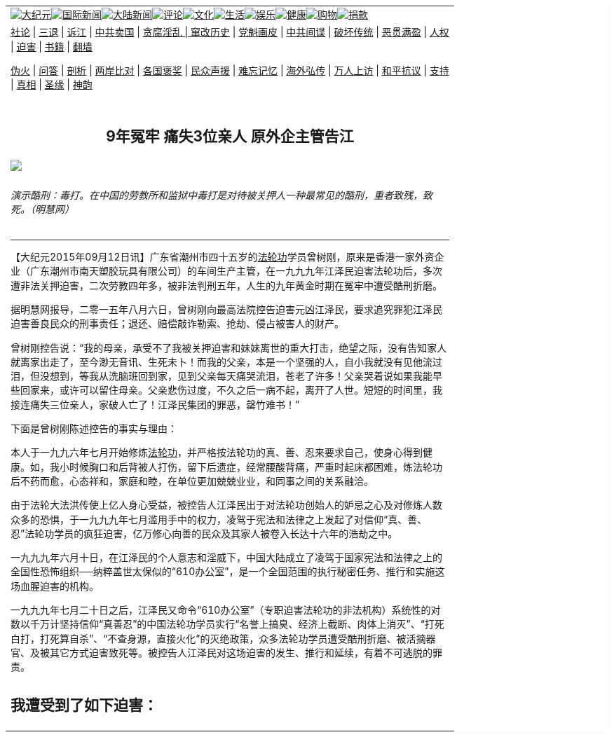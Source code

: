 <a name="1" id="1" target="_blank"></a><span id="1"></span>
<table border="0"><tr><td colspan="2" VALIGN=TOP><a href="https://github.com/asdfgt5/djy/blob/master/gb/nsc413.md#1"><img src="https://raw.githubusercontent.com/asdfgt5/1/master/t/djy/1.jpg" title="大纪元"></a><a href="https://github.com/asdfgt5/djy/blob/master/gb/n24hr.md#1"><img src="https://raw.githubusercontent.com/asdfgt5/1/master/t/djy/3.jpg" title="国际新闻"></a><a href="https://github.com/asdfgt5/djy/blob/master/gb/nsc413.md#1"><img src="https://raw.githubusercontent.com/asdfgt5/1/master/t/djy/4.jpg" title="大陆新闻"></a><a href="https://github.com/asdfgt5/djy/blob/master/gb/news392.md#1"><img src="https://raw.githubusercontent.com/asdfgt5/1/master/t/djy/5.jpg" title="评论"></a><a href="https://github.com/asdfgt5/djy/blob/master/gb/news2007.md#1"><img src="https://raw.githubusercontent.com/asdfgt5/1/master/t/djy/6.jpg" title="文化"></a><a href="https://github.com/asdfgt5/djy/blob/master/gb/news2008.md#1"><img src="https://raw.githubusercontent.com/asdfgt5/1/master/t/djy/7.jpg" title="生活"></a><a href="https://github.com/asdfgt5/djy/blob/master/gb/ncyule.md#1"><img src="https://raw.githubusercontent.com/asdfgt5/1/master/t/djy/8.jpg" title="娱乐"></a><a href="https://github.com/asdfgt5/djy/blob/master/gb/nsc1002.md#1"><img src="https://raw.githubusercontent.com/asdfgt5/1/master/t/djy/9.jpg" title="健康"><a href="https://www.youlucky.com"><img src="https://raw.githubusercontent.com/asdfgt5/1/master/t/djy/10.jpg" title="购物"></a><a href="https://www.supportepoch.org/donation?utm_medium=epochtimes&utm_source=referral&utm_campaign=donate_button_djyhomepage"><img src="https://raw.githubusercontent.com/asdfgt5/1/master/t/djy/12.jpg" title="捐款"></a></td></tr>
<tr><td colspan="2" VALIGN=TOP><a target="_blank" href="https://git.io/fjCRf">社论</a> | <a target="_blank" href="https://github.com/asdfgt5/djy/blob/master/gb/nf5657.md#1">三退</a> | <a target="_blank" href="https://github.com/asdfgt5/djy/blob/master/gb/nf6123.md#1">诉江</a> | <a target="_blank" href="https://github.com/asdfgt5/djy/blob/master/gb/nf1176117.md#1">中共卖国</a> | <a target="_blank" href="https://github.com/asdfgt5/djy/blob/master/gb/nf5773.md#1">贪腐淫乱 | <a target="_blank" href="https://github.com/asdfgt5/djy/blob/master/gb/nf1176115.md#1">窜改历史</a> | <a target="_blank" href="https://github.com/asdfgt5/djy/blob/master/gb/nf1176107.md#1">党魁画皮</a> | <a target="_blank" href="https://github.com/asdfgt5/djy/blob/master/gb/nf1320400.md#1">中共间谍</a> | <a target="_blank" href="https://github.com/asdfgt5/djy/blob/master/gb/nf1176114.md#1">破坏传统</a> | <a target="_blank" href="https://github.com/asdfgt5/djy/blob/master/gb/nf5287.md#1">恶贯满盈</a> | <a target="_blank" href="https://github.com/asdfgt5/djy/blob/master/gb/ncid278.md#1">人权</a> | <a target="_blank" href="https://github.com/asdfgt5/djy/blob/master/gb/nf1176111.md#1">迫害</a> | <a target="_blank" href="https://github.com/asdfgt5/djy/blob/master/gb/nf1235328.md#1">书籍</a> | <a target="_blank" href="https://github.com/asdfgt5/fq/blob/master/README.md?zsrh#1">翻墙</a></p><p><a target="_blank" href="https://github.com/asdfgt5/djy/blob/master/gb/nf5562.md#1">伪火</a> | <a target="_blank" href="https://github.com/asdfgt5/djy/blob/master/gb/nf4378.md#1">问答</a> | <a target="_blank" href="https://github.com/asdfgt5/djy/blob/master/gb/nf5792.md#1">剖析</a> | <a target="_blank" href="https://github.com/asdfgt5/djy/blob/master/gb/nf5735.md#1">两岸比对</a> | <a target="_blank" href="https://github.com/asdfgt5/djy/blob/master/gb/nf6119.md#1">各国褒奖</a> | <a target="_blank" href="https://github.com/asdfgt5/djy/blob/master/gb/nf6120.md#1">民众声援</a> | <a target="_blank" href="https://github.com/asdfgt5/djy/blob/master/gb/nf1188594.md#1">难忘记忆</a> | <a target="_blank" href="https://github.com/asdfgt5/djy/blob/master/gb/nf3180.md#1">海外弘传</a> | <a target="_blank" href="https://github.com/asdfgt5/djy/blob/master/gb/nf5410.md#1">万人上访</a> | <a target="_blank" href="https://github.com/asdfgt5/ntdtv/blob/master/gb/prog1530_1.md#1">和平抗议</a> | <a target="_blank" href="https://github.com/asdfgt5/djy/blob/master/gb/nf4386.md#1">支持</a> | <a target="_blank" href="https://github.com/asdfgt5/djy/blob/master/gb/nf4389.md#1">真相</a> | <a target="_blank" href="https://github.com/asdfgt5/djy/blob/master/gb/nf5790.md#1">圣缘</a> | <a target="_blank" href="https://github.com/asdfgt5/djy/blob/master/gb/nf4786.md#1">神韵</a></td></tr>
<tr><td VALIGN=TOP width="626"><h2 align=center>9年冤牢 痛失3位亲人 原外企主管告江</h2>
<img src="http://i.epochtimes.com/assets/uploads/2015/09/1509111756501813.jpg" />
<h6>演示酷刑：毒打。在中国的劳教所和监狱中毒打是对待被关押人一种最常见的酷刑，重者致残，致死。（明慧网）
</h6>
<hr>
<p>【大纪元2015年09月12日讯】广东省潮州市四十五岁的<a href="https://github.com/asdfgt5/djy/blob/master/gb/tag/%E6%B3%95%E8%BD%AE%E5%8A%9F.md">法轮功</a>学员曾树刚，原来是香港一家外资企业（广东潮州市南天塑胶玩具有限公司）的车间生产主管，在一九九九年江泽民迫害法轮功后，多次遭非法关押迫害，二次劳教四年多，被非法判刑五年，人生的九年黄金时期在冤牢中遭受酷刑折磨。</p>
<p>据明慧网报导，二零一五年八月六日，曾树刚向最高法院控告迫害元凶江泽民，要求追究罪犯江泽民迫害善良民众的刑事责任；退还、赔偿敲诈勒索、抢劫、侵占被害人的财产。</p>
<p>曾树刚控告说：“我的母亲，承受不了我被关押迫害和妹妹离世的重大打击，绝望之际，没有告知家人就离家出走了，至今渺无音讯、生死未卜！而我的父亲，本是一个坚强的人，自小我就没有见他流过泪，但没想到，等我从洗脑班回到家，见到父亲每天痛哭流泪，苍老了许多！父亲哭着说如果我能早些回家来，或许可以留住母亲。父亲悲伤过度，不久之后一病不起，离开了人世。短短的时间里，我接连痛失三位亲人，家破人亡了！江泽民集团的罪恶，罄竹难书！”</p>
<p>下面是曾树刚陈述控告的事实与理由：</p>
<p>本人于一九九六年七月开始修炼<a href="https://github.com/asdfgt5/djy/blob/master/gb/tag/%E6%B3%95%E8%BD%AE%E5%8A%9F.md">法轮功</a>，并严格按法轮功的真、善、忍来要求自己，使身心得到健康。如，我小时候胸口和后背被人打伤，留下后遗症，经常腰酸背痛，严重时起床都困难，炼法轮功后不药而愈，心态祥和，家庭和睦，在单位更加兢兢业业，和同事之间的关系融洽。</p>
<p>由于法轮大法洪传使上亿人身心受益，被控告人江泽民出于对法轮功创始人的妒忌之心及对修炼人数众多的恐惧，于一九九九年七月滥用手中的权力，凌驾于宪法和法律之上发起了对信仰“真、善、忍”法轮功学员的疯狂迫害，亿万修心向善的民众及其家人被卷入长达十六年的浩劫之中。</p>
<p>一九九九年六月十日，在江泽民的个人意志和淫威下，中国大陆成立了凌驾于国家宪法和法律之上的全国性恐怖组织──纳粹盖世太保似的“610办公室”，是一个全国范围的执行秘密任务、推行和实施这场血腥迫害的机构。</p>
<p>一九九九年七月二十日之后，江泽民又命令“610办公室”（专职迫害法轮功的非法机构）系统性的对数以千万计坚持信仰“真善忍”的中国法轮功学员实行“名誉上搞臭、经济上截断、肉体上消灭”、“打死白打，打死算自杀”、“不查身源，直接火化”的灭绝政策，众多法轮功学员遭受酷刑折磨、被活摘器官、及被其它方式迫害致死等。被控告人江泽民对这场迫害的发生、推行和延续，有着不可逃脱的罪责。</p>
<p><h2>我遭受到了如下迫害：</h2>